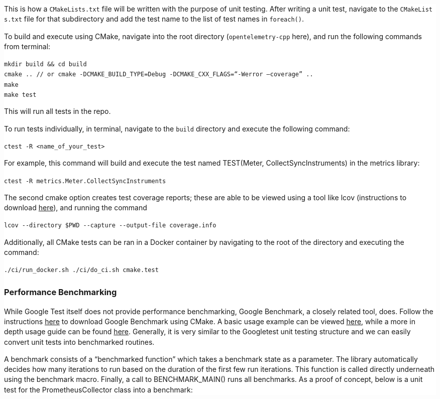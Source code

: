 This is how a `CMakeLists.txt` file will be written with the purpose of unit
testing. After writing a unit test, navigate to the `CMakeLists.txt` file for
that subdirectory and add the test name to the list of test names in
`foreach()`.

To build and execute using CMake, navigate into the root directory
(`opentelemetry-cpp` here), and run the following commands from terminal:

```console
mkdir build && cd build
cmake .. // or cmake -DCMAKE_BUILD_TYPE=Debug -DCMAKE_CXX_FLAGS=“-Werror —coverage” ..
make
make test
```

This will run all tests in the repo.

To run tests individually, in terminal, navigate to the `build` directory and
execute the following command:

```console
ctest -R <name_of_your_test>
```

For example, this command will build and execute the test named TEST(Meter,
CollectSyncInstruments) in the metrics library:

```console
ctest -R metrics.Meter.CollectSyncInstruments
```

The second cmake option creates test coverage reports; these are able to be
viewed using a tool like lcov (instructions to download
[here](http://ltp.sourceforge.net/coverage/lcov.php)), and running the command

```console
lcov --directory $PWD --capture --output-file coverage.info
```

Additionally, all CMake tests can be ran in a Docker container by navigating to
the root of the directory and executing the command:

```console
./ci/run_docker.sh ./ci/do_ci.sh cmake.test
```

### Performance Benchmarking

While Google Test itself does not provide performance benchmarking, Google
Benchmark, a closely related tool, does. Follow the instructions
[here](https://github.com/google/benchmark#installation) to download Google
Benchmark using CMake. A basic usage example can be viewed
[here](https://github.com/google/benchmark#usage), while a more in depth usage
guide can be found [here](https://github.com/google/benchmark#user-guide).
Generally, it is very similar to the Googletest unit testing structure and we
can easily convert unit tests into benchmarked routines.

A benchmark consists of a “benchmarked function” which takes a benchmark state
as a parameter.  The library automatically decides how many iterations to run
based on the duration of the first few run iterations.  This function is called
directly underneath using the benchmark macro.  Finally, a call to
BENCHMARK_MAIN() runs all benchmarks.  As a proof of concept, below is a unit
test for the PrometheusCollector class into a benchmark:
